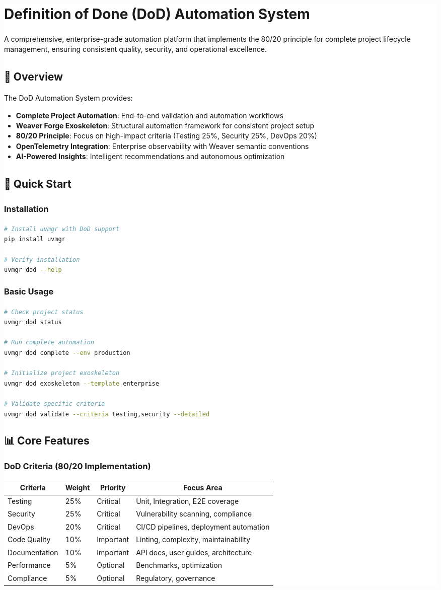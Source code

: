 # Definition of Done (DoD) Automation System

A comprehensive, enterprise-grade automation platform that implements the 80/20 principle for complete project lifecycle management, ensuring consistent quality, security, and operational excellence.

## 🎯 Overview

The DoD Automation System provides:
- **Complete Project Automation**: End-to-end validation and automation workflows
- **Weaver Forge Exoskeleton**: Structural automation framework for consistent project setup
- **80/20 Principle**: Focus on high-impact criteria (Testing 25%, Security 25%, DevOps 20%)
- **OpenTelemetry Integration**: Enterprise observability with Weaver semantic conventions
- **AI-Powered Insights**: Intelligent recommendations and autonomous optimization

## 🚀 Quick Start

### Installation
```bash
# Install uvmgr with DoD support
pip install uvmgr

# Verify installation
uvmgr dod --help
```

### Basic Usage
```bash
# Check project status
uvmgr dod status

# Run complete automation
uvmgr dod complete --env production

# Initialize project exoskeleton
uvmgr dod exoskeleton --template enterprise

# Validate specific criteria
uvmgr dod validate --criteria testing,security --detailed
```

## 📊 Core Features

### DoD Criteria (80/20 Implementation)
| Criteria | Weight | Priority | Focus Area |
|----------|--------|----------|------------|
| Testing | 25% | Critical | Unit, Integration, E2E coverage |
| Security | 25% | Critical | Vulnerability scanning, compliance |
| DevOps | 20% | Critical | CI/CD pipelines, deployment automation |
| Code Quality | 10% | Important | Linting, complexity, maintainability |
| Documentation | 10% | Important | API docs, user guides, architecture |
| Performance | 5% | Optional | Benchmarks, optimization |
| Compliance | 5% | Optional | Regulatory, governance |
